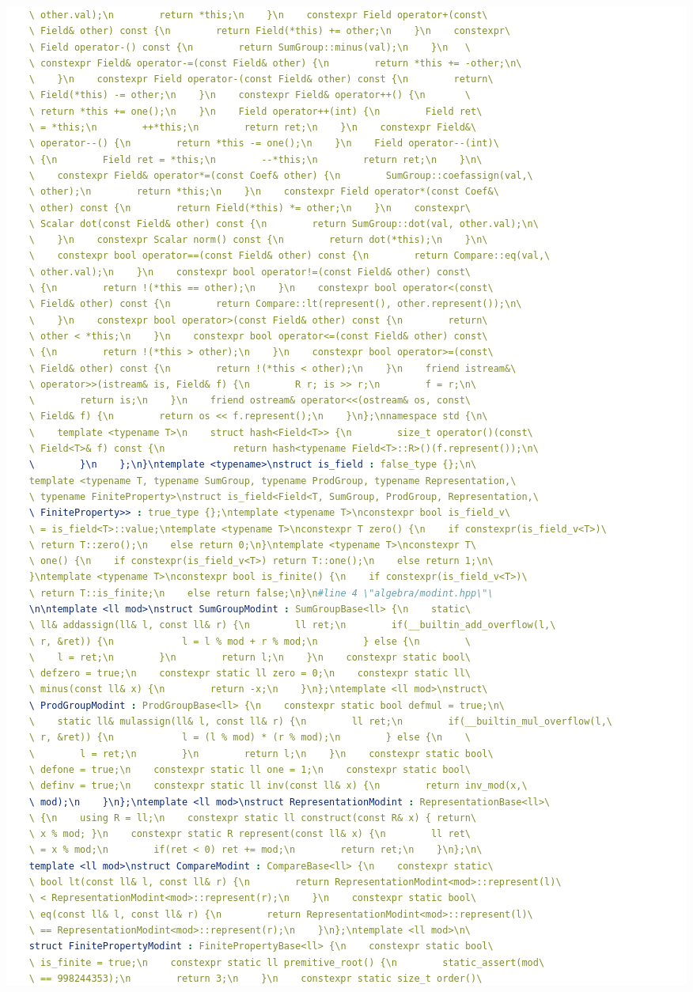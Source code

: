 ```yaml
    \ other.val);\n        return *this;\n    }\n    constexpr Field operator+(const\
    \ Field& other) const {\n        return Field(*this) += other;\n    }\n    constexpr\
    \ Field operator-() const {\n        return SumGroup::minus(val);\n    }\n   \
    \ constexpr Field& operator-=(const Field& other) {\n        return *this += -other;\n\
    \    }\n    constexpr Field operator-(const Field& other) const {\n        return\
    \ Field(*this) -= other;\n    }\n    constexpr Field& operator++() {\n       \
    \ return *this += one();\n    }\n    Field operator++(int) {\n        Field ret\
    \ = *this;\n        ++*this;\n        return ret;\n    }\n    constexpr Field&\
    \ operator--() {\n        return *this -= one();\n    }\n    Field operator--(int)\
    \ {\n        Field ret = *this;\n        --*this;\n        return ret;\n    }\n\
    \    constexpr Field& operator*=(const Coef& other) {\n        SumGroup::coefassign(val,\
    \ other);\n        return *this;\n    }\n    constexpr Field operator*(const Coef&\
    \ other) const {\n        return Field(*this) *= other;\n    }\n    constexpr\
    \ Scalar dot(const Field& other) const {\n        return SumGroup::dot(val, other.val);\n\
    \    }\n    constexpr Scalar norm() const {\n        return dot(*this);\n    }\n\
    \    constexpr bool operator==(const Field& other) const {\n        return Compare::eq(val,\
    \ other.val);\n    }\n    constexpr bool operator!=(const Field& other) const\
    \ {\n        return !(*this == other);\n    }\n    constexpr bool operator<(const\
    \ Field& other) const {\n        return Compare::lt(represent(), other.represent());\n\
    \    }\n    constexpr bool operator>(const Field& other) const {\n        return\
    \ other < *this;\n    }\n    constexpr bool operator<=(const Field& other) const\
    \ {\n        return !(*this > other);\n    }\n    constexpr bool operator>=(const\
    \ Field& other) const {\n        return !(*this < other);\n    }\n    friend istream&\
    \ operator>>(istream& is, Field& f) {\n        R r; is >> r;\n        f = r;\n\
    \        return is;\n    }\n    friend ostream& operator<<(ostream& os, const\
    \ Field& f) {\n        return os << f.represent();\n    }\n};\nnamespace std {\n\
    \    template <typename T>\n    struct hash<Field<T>> {\n        size_t operator()(const\
    \ Field<T>& f) const {\n            return hash<typename Field<T>::R>()(f.represent());\n\
    \        }\n    };\n}\ntemplate <typename>\nstruct is_field : false_type {};\n\
    template <typename T, typename SumGroup, typename ProdGroup, typename Representation,\
    \ typename FiniteProperty>\nstruct is_field<Field<T, SumGroup, ProdGroup, Representation,\
    \ FiniteProperty>> : true_type {};\ntemplate <typename T>\nconstexpr bool is_field_v\
    \ = is_field<T>::value;\ntemplate <typename T>\nconstexpr T zero() {\n    if constexpr(is_field_v<T>)\
    \ return T::zero();\n    else return 0;\n}\ntemplate <typename T>\nconstexpr T\
    \ one() {\n    if constexpr(is_field_v<T>) return T::one();\n    else return 1;\n\
    }\ntemplate <typename T>\nconstexpr bool is_finite() {\n    if constexpr(is_field_v<T>)\
    \ return T::is_finite;\n    else return false;\n}\n#line 4 \"algebra/modint.hpp\"\
    \n\ntemplate <ll mod>\nstruct SumGroupModint : SumGroupBase<ll> {\n    static\
    \ ll& addassign(ll& l, const ll& r) {\n        ll ret;\n        if(__builtin_add_overflow(l,\
    \ r, &ret)) {\n            l = l % mod + r % mod;\n        } else {\n        \
    \    l = ret;\n        }\n        return l;\n    }\n    constexpr static bool\
    \ defzero = true;\n    constexpr static ll zero = 0;\n    constexpr static ll\
    \ minus(const ll& x) {\n        return -x;\n    }\n};\ntemplate <ll mod>\nstruct\
    \ ProdGroupModint : ProdGroupBase<ll> {\n    constexpr static bool defmul = true;\n\
    \    static ll& mulassign(ll& l, const ll& r) {\n        ll ret;\n        if(__builtin_mul_overflow(l,\
    \ r, &ret)) {\n            l = (l % mod) * (r % mod);\n        } else {\n    \
    \        l = ret;\n        }\n        return l;\n    }\n    constexpr static bool\
    \ defone = true;\n    constexpr static ll one = 1;\n    constexpr static bool\
    \ definv = true;\n    constexpr static ll inv(const ll& x) {\n        return inv_mod(x,\
    \ mod);\n    }\n};\ntemplate <ll mod>\nstruct RepresentationModint : RepresentationBase<ll>\
    \ {\n    using R = ll;\n    constexpr static ll construct(const R& x) { return\
    \ x % mod; }\n    constexpr static R represent(const ll& x) {\n        ll ret\
    \ = x % mod;\n        if(ret < 0) ret += mod;\n        return ret;\n    }\n};\n\
    template <ll mod>\nstruct CompareModint : CompareBase<ll> {\n    constexpr static\
    \ bool lt(const ll& l, const ll& r) {\n        return RepresentationModint<mod>::represent(l)\
    \ < RepresentationModint<mod>::represent(r);\n    }\n    constexpr static bool\
    \ eq(const ll& l, const ll& r) {\n        return RepresentationModint<mod>::represent(l)\
    \ == RepresentationModint<mod>::represent(r);\n    }\n};\ntemplate <ll mod>\n\
    struct FinitePropertyModint : FinitePropertyBase<ll> {\n    constexpr static bool\
    \ is_finite = true;\n    constexpr static ll premitive_root() {\n        static_assert(mod\
    \ == 998244353);\n        return 3;\n    }\n    constexpr static size_t order()\
```